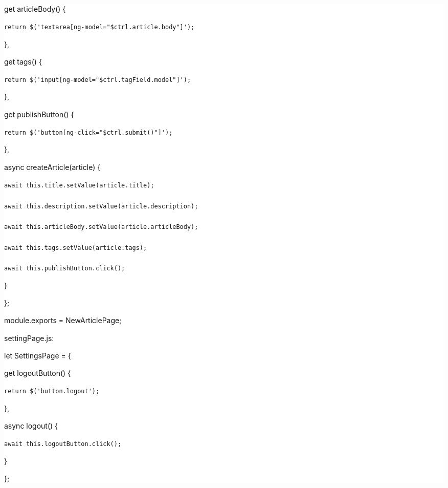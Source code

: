 
  get articleBody() {

    return $('textarea[ng-model="$ctrl.article.body"]');

  },



  get tags() {

    return $('input[ng-model="$ctrl.tagField.model"]');

  },



  get publishButton() {

    return $('button[ng-click="$ctrl.submit()"]');

  },



  async createArticle(article) {

    await this.title.setValue(article.title);

    await this.description.setValue(article.description);

    await this.articleBody.setValue(article.articleBody);

    await this.tags.setValue(article.tags);

    await this.publishButton.click();

  }

};



module.exports = NewArticlePage;





settingPage.js:



let SettingsPage = {

  get logoutButton() {

    return $('button.logout');

  },



  async logout() {

    await this.logoutButton.click();

  }

};

